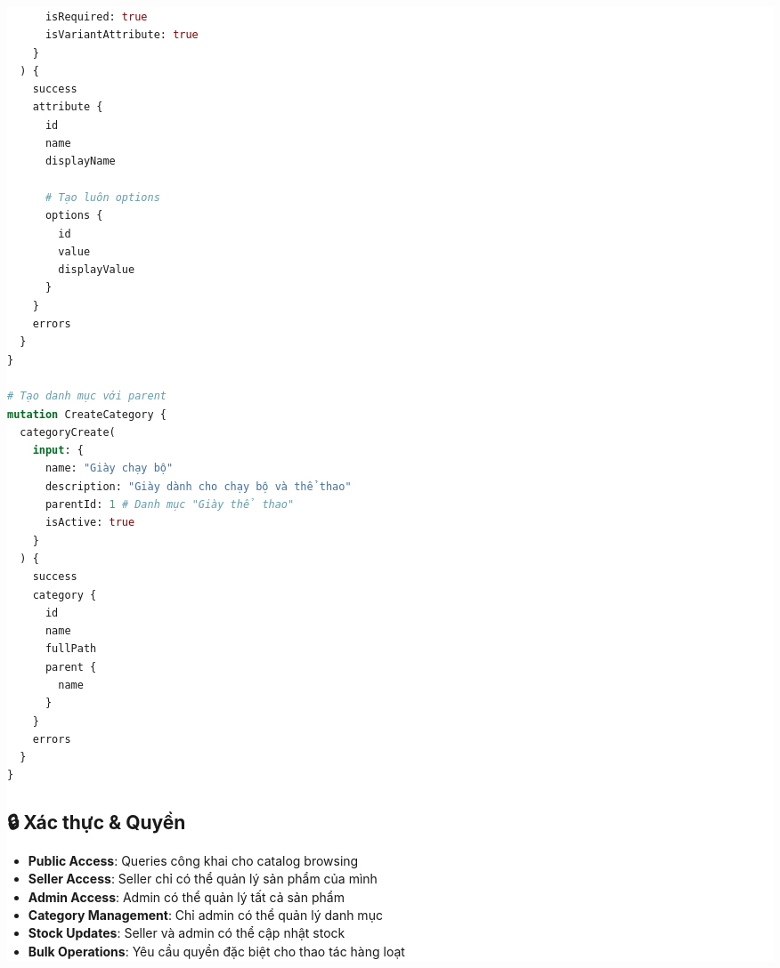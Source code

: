 ```graphql
      isRequired: true
      isVariantAttribute: true
    }
  ) {
    success
    attribute {
      id
      name
      displayName

      # Tạo luôn options
      options {
        id
        value
        displayValue
      }
    }
    errors
  }
}

# Tạo danh mục với parent
mutation CreateCategory {
  categoryCreate(
    input: {
      name: "Giày chạy bộ"
      description: "Giày dành cho chạy bộ và thể thao"
      parentId: 1 # Danh mục "Giày thể thao"
      isActive: true
    }
  ) {
    success
    category {
      id
      name
      fullPath
      parent {
        name
      }
    }
    errors
  }
}
```

## 🔒 Xác thực & Quyền

- **Public Access**: Queries công khai cho catalog browsing
- **Seller Access**: Seller chỉ có thể quản lý sản phẩm của mình
- **Admin Access**: Admin có thể quản lý tất cả sản phẩm
- **Category Management**: Chỉ admin có thể quản lý danh mục
- **Stock Updates**: Seller và admin có thể cập nhật stock
- **Bulk Operations**: Yêu cầu quyền đặc biệt cho thao tác hàng loạt
